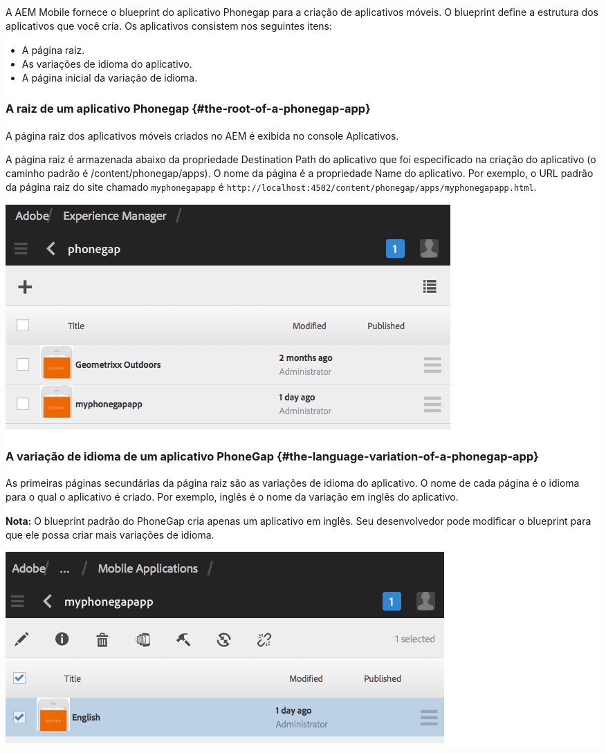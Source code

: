 A AEM Mobile fornece o blueprint do aplicativo Phonegap para a criação de aplicativos móveis. O blueprint define a estrutura dos aplicativos que você cria. Os aplicativos consistem nos seguintes itens:

* A página raiz.
* As variações de idioma do aplicativo.
* A página inicial da variação de idioma.

### A raiz de um aplicativo Phonegap {#the-root-of-a-phonegap-app}

A página raiz dos aplicativos móveis criados no AEM é exibida no console Aplicativos.

A página raiz é armazenada abaixo da propriedade Destination Path do aplicativo que foi especificado na criação do aplicativo (o caminho padrão é /content/phonegap/apps). O nome da página é a propriedade Name do aplicativo. Por exemplo, o URL padrão da página raiz do site chamado `myphonegapapp` é `http://localhost:4502/content/phonegap/apps/myphonegapapp.html`.

![chlimage_1-146](assets/chlimage_1-146.png)

### A variação de idioma de um aplicativo PhoneGap {#the-language-variation-of-a-phonegap-app}

As primeiras páginas secundárias da página raiz são as variações de idioma do aplicativo. O nome de cada página é o idioma para o qual o aplicativo é criado. Por exemplo, inglês é o nome da variação em inglês do aplicativo.

**Nota:** O blueprint padrão do PhoneGap cria apenas um aplicativo em inglês. Seu desenvolvedor pode modificar o blueprint para que ele possa criar mais variações de idioma.

![chlimage_1-147](assets/chlimage_1-147.png)
